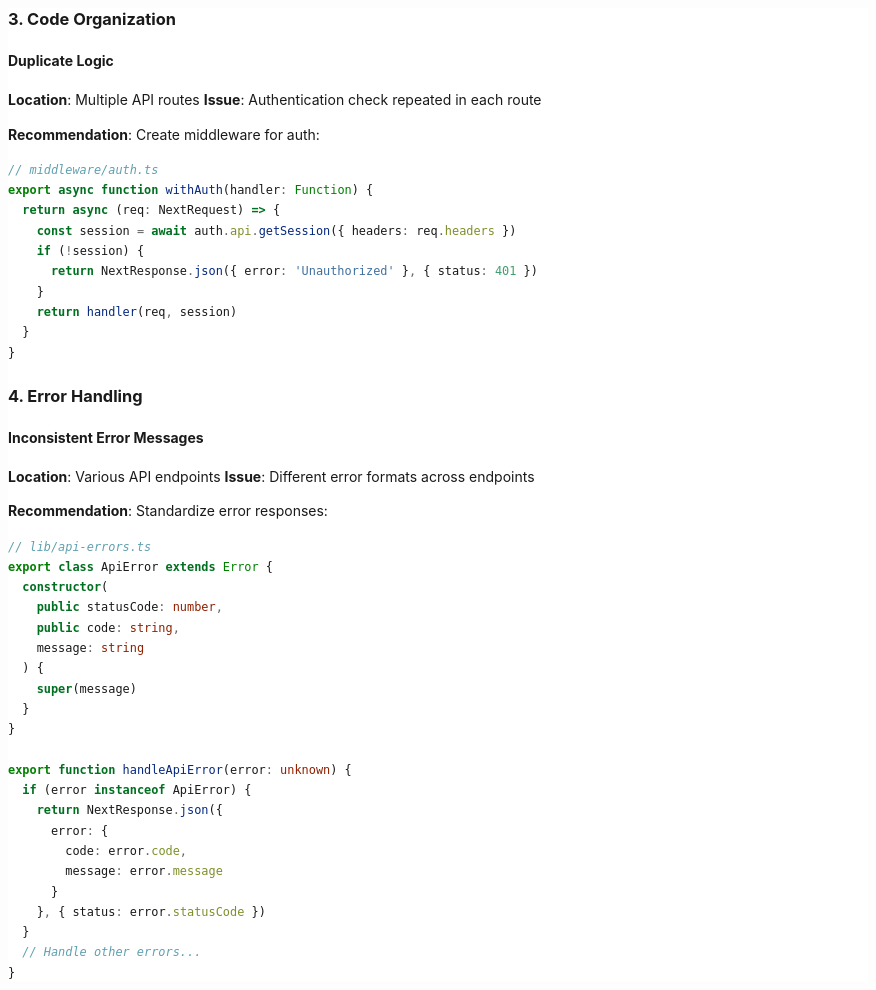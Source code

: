 ### 3. **Code Organization**

#### Duplicate Logic
**Location**: Multiple API routes
**Issue**: Authentication check repeated in each route

**Recommendation**: Create middleware for auth:
```typescript
// middleware/auth.ts
export async function withAuth(handler: Function) {
  return async (req: NextRequest) => {
    const session = await auth.api.getSession({ headers: req.headers })
    if (!session) {
      return NextResponse.json({ error: 'Unauthorized' }, { status: 401 })
    }
    return handler(req, session)
  }
}
```

### 4. **Error Handling**

#### Inconsistent Error Messages
**Location**: Various API endpoints
**Issue**: Different error formats across endpoints

**Recommendation**: Standardize error responses:
```typescript
// lib/api-errors.ts
export class ApiError extends Error {
  constructor(
    public statusCode: number,
    public code: string,
    message: string
  ) {
    super(message)
  }
}

export function handleApiError(error: unknown) {
  if (error instanceof ApiError) {
    return NextResponse.json({
      error: {
        code: error.code,
        message: error.message
      }
    }, { status: error.statusCode })
  }
  // Handle other errors...
}
```

